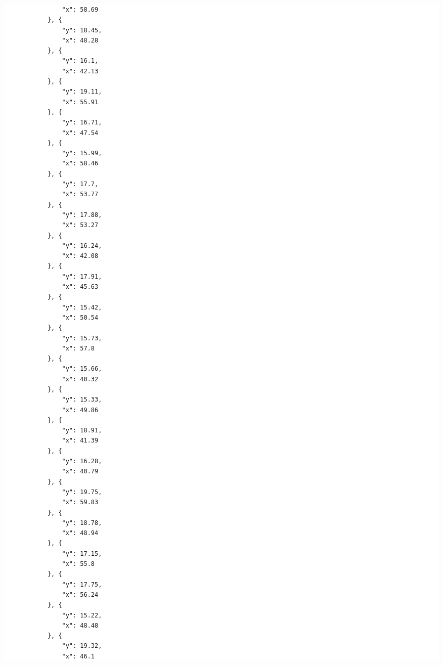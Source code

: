                     "x": 58.69
                }, {
                    "y": 18.45,
                    "x": 48.28
                }, {
                    "y": 16.1,
                    "x": 42.13
                }, {
                    "y": 19.11,
                    "x": 55.91
                }, {
                    "y": 16.71,
                    "x": 47.54
                }, {
                    "y": 15.99,
                    "x": 58.46
                }, {
                    "y": 17.7,
                    "x": 53.77
                }, {
                    "y": 17.88,
                    "x": 53.27
                }, {
                    "y": 16.24,
                    "x": 42.08
                }, {
                    "y": 17.91,
                    "x": 45.63
                }, {
                    "y": 15.42,
                    "x": 50.54
                }, {
                    "y": 15.73,
                    "x": 57.8
                }, {
                    "y": 15.66,
                    "x": 40.32
                }, {
                    "y": 15.33,
                    "x": 49.86
                }, {
                    "y": 18.91,
                    "x": 41.39
                }, {
                    "y": 16.28,
                    "x": 40.79
                }, {
                    "y": 19.75,
                    "x": 59.83
                }, {
                    "y": 18.78,
                    "x": 48.94
                }, {
                    "y": 17.15,
                    "x": 55.8
                }, {
                    "y": 17.75,
                    "x": 56.24
                }, {
                    "y": 15.22,
                    "x": 48.48
                }, {
                    "y": 19.32,
                    "x": 46.1